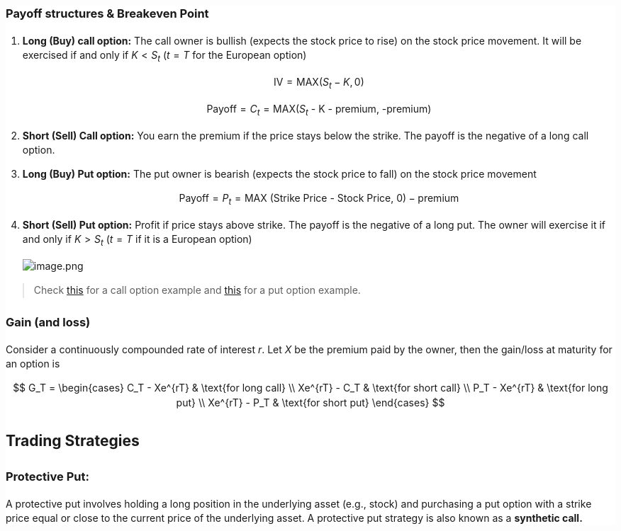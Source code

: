 ### Payoff structures & Breakeven Point

1. **Long (Buy) call option:** The call owner is bullish (expects the stock price to rise) on the stock price movement. It will be exercised if and only if $K \lt S_t$ ($t=T$  for the European option)
    
    $$
    \text{IV} = \text{MAX} (S_t - K, 0)
    $$
    
    $$
    \text{Payoff} = C_t = \text{MAX(} S_t \text{ - K - premium, -premium)}
    $$
    
2. **Short (Sell) Call option:** You earn the premium if the price stays below the strike. The payoff is the negative of a long call option.
3. **Long (Buy) Put option:** The put owner is bearish (expects the stock price to fall) on the stock price movement
    
    $$
    \text{Payoff} = P_t = \text{MAX (Strike Price - Stock Price, 0)} - \text{premium}
    $$
    
4. **Short (Sell) Put option:** Profit if price stays above strike. The payoff is the negative of a long put. The owner will exercise it if and only if $K \gt S_t$ ($t=T$ if it is a European option)
    
    ![image.png](image.png)
    

> Check [this](https://youtu.be/48VEFNn2gbo?si=f0Q1aavk1FxOoAif) for a call option example and [this](https://youtu.be/48VEFNn2gbo?si=a7B8zeOe7h7aivzF) for a put option example.
> 

### Gain (and loss)

Consider a continuously compounded rate of interest $r$. Let $X$ be the premium paid by the owner, then the gain/loss at maturity for an option is

$$
G_T =
\begin{cases}
C_T - Xe^{rT} & \text{for long call} \\
Xe^{rT} - C_T & \text{for short call} \\ P_T - Xe^{rT} & \text{for long put} \\
Xe^{rT} - P_T & \text{for short put}
\end{cases}
$$

## Trading Strategies

### Protective Put:

A protective put involves holding a long position in the underlying asset (e.g., stock) and purchasing a put option with a strike price equal or close to the current price of the underlying asset. A protective put strategy is also known as a **synthetic call.**
